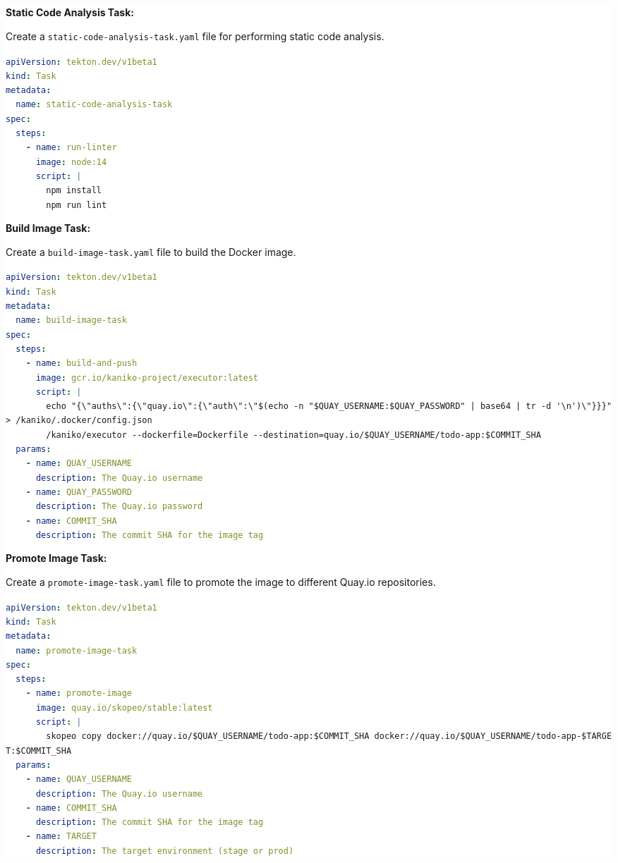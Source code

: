 **Static Code Analysis Task:**

Create a `static-code-analysis-task.yaml` file for performing static code analysis.

```yaml
apiVersion: tekton.dev/v1beta1
kind: Task
metadata:
  name: static-code-analysis-task
spec:
  steps:
    - name: run-linter
      image: node:14
      script: |
        npm install
        npm run lint 
```

**Build Image Task:**

Create a `build-image-task.yaml` file to build the Docker image.

```yaml
apiVersion: tekton.dev/v1beta1
kind: Task
metadata:
  name: build-image-task
spec:
  steps:
    - name: build-and-push
      image: gcr.io/kaniko-project/executor:latest
      script: |
        echo "{\"auths\":{\"quay.io\":{\"auth\":\"$(echo -n "$QUAY_USERNAME:$QUAY_PASSWORD" | base64 | tr -d '\n')\"}}}" > /kaniko/.docker/config.json
        /kaniko/executor --dockerfile=Dockerfile --destination=quay.io/$QUAY_USERNAME/todo-app:$COMMIT_SHA
  params:
    - name: QUAY_USERNAME
      description: The Quay.io username
    - name: QUAY_PASSWORD
      description: The Quay.io password
    - name: COMMIT_SHA
      description: The commit SHA for the image tag
```
**Promote Image Task:**

Create a `promote-image-task.yaml` file to promote the image to different Quay.io repositories.

```yaml
apiVersion: tekton.dev/v1beta1
kind: Task
metadata:
  name: promote-image-task
spec:
  steps:
    - name: promote-image
      image: quay.io/skopeo/stable:latest
      script: |
        skopeo copy docker://quay.io/$QUAY_USERNAME/todo-app:$COMMIT_SHA docker://quay.io/$QUAY_USERNAME/todo-app-$TARGET:$COMMIT_SHA
  params:
    - name: QUAY_USERNAME
      description: The Quay.io username
    - name: COMMIT_SHA
      description: The commit SHA for the image tag
    - name: TARGET
      description: The target environment (stage or prod)
```